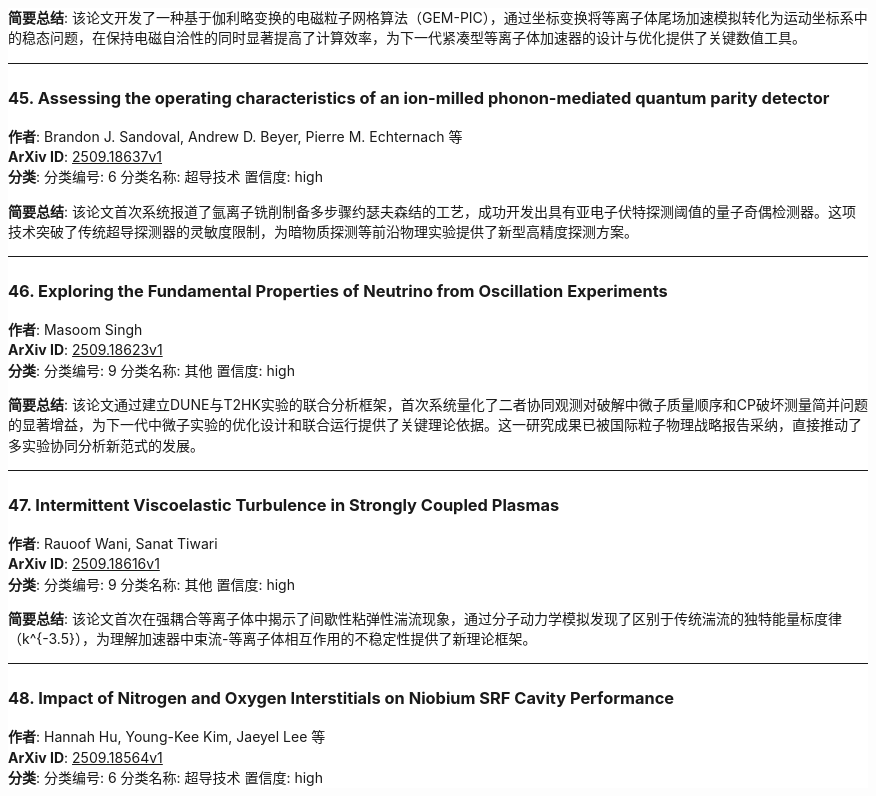 **简要总结**: 该论文开发了一种基于伽利略变换的电磁粒子网格算法（GEM-PIC），通过坐标变换将等离子体尾场加速模拟转化为运动坐标系中的稳态问题，在保持电磁自洽性的同时显著提高了计算效率，为下一代紧凑型等离子体加速器的设计与优化提供了关键数值工具。

---

### 45. Assessing the operating characteristics of an ion-milled phonon-mediated   quantum parity detector

**作者**: Brandon J. Sandoval, Andrew D. Beyer, Pierre M. Echternach 等  
**ArXiv ID**: [2509.18637v1](https://arxiv.org/abs/2509.18637v1)  
**分类**: 分类编号: 6
分类名称: 超导技术
置信度: high  

**简要总结**: 该论文首次系统报道了氩离子铣削制备多步骤约瑟夫森结的工艺，成功开发出具有亚电子伏特探测阈值的量子奇偶检测器。这项技术突破了传统超导探测器的灵敏度限制，为暗物质探测等前沿物理实验提供了新型高精度探测方案。

---

### 46. Exploring the Fundamental Properties of Neutrino from Oscillation   Experiments

**作者**: Masoom Singh  
**ArXiv ID**: [2509.18623v1](https://arxiv.org/abs/2509.18623v1)  
**分类**: 分类编号: 9
分类名称: 其他
置信度: high  

**简要总结**: 该论文通过建立DUNE与T2HK实验的联合分析框架，首次系统量化了二者协同观测对破解中微子质量顺序和CP破坏测量简并问题的显著增益，为下一代中微子实验的优化设计和联合运行提供了关键理论依据。这一研究成果已被国际粒子物理战略报告采纳，直接推动了多实验协同分析新范式的发展。

---

### 47. Intermittent Viscoelastic Turbulence in Strongly Coupled Plasmas

**作者**: Rauoof Wani, Sanat Tiwari  
**ArXiv ID**: [2509.18616v1](https://arxiv.org/abs/2509.18616v1)  
**分类**: 分类编号: 9
分类名称: 其他
置信度: high  

**简要总结**: 该论文首次在强耦合等离子体中揭示了间歇性粘弹性湍流现象，通过分子动力学模拟发现了区别于传统湍流的独特能量标度律（k^{-3.5}），为理解加速器中束流-等离子体相互作用的不稳定性提供了新理论框架。

---

### 48. Impact of Nitrogen and Oxygen Interstitials on Niobium SRF Cavity   Performance

**作者**: Hannah Hu, Young-Kee Kim, Jaeyel Lee 等  
**ArXiv ID**: [2509.18564v1](https://arxiv.org/abs/2509.18564v1)  
**分类**: 分类编号: 6
分类名称: 超导技术
置信度: high  
